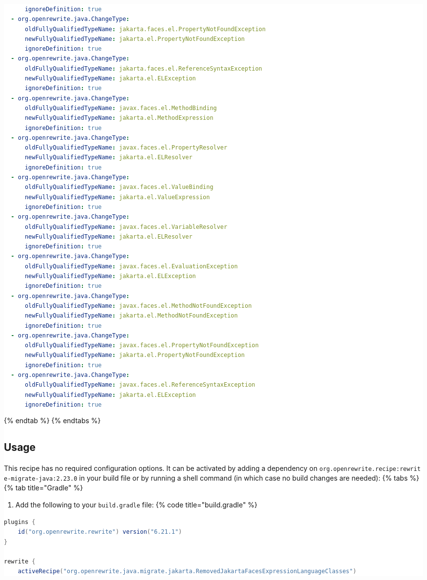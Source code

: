 ```yaml
      ignoreDefinition: true
  - org.openrewrite.java.ChangeType:
      oldFullyQualifiedTypeName: jakarta.faces.el.PropertyNotFoundException
      newFullyQualifiedTypeName: jakarta.el.PropertyNotFoundException
      ignoreDefinition: true
  - org.openrewrite.java.ChangeType:
      oldFullyQualifiedTypeName: jakarta.faces.el.ReferenceSyntaxException
      newFullyQualifiedTypeName: jakarta.el.ELException
      ignoreDefinition: true
  - org.openrewrite.java.ChangeType:
      oldFullyQualifiedTypeName: javax.faces.el.MethodBinding
      newFullyQualifiedTypeName: jakarta.el.MethodExpression
      ignoreDefinition: true
  - org.openrewrite.java.ChangeType:
      oldFullyQualifiedTypeName: javax.faces.el.PropertyResolver
      newFullyQualifiedTypeName: jakarta.el.ELResolver
      ignoreDefinition: true
  - org.openrewrite.java.ChangeType:
      oldFullyQualifiedTypeName: javax.faces.el.ValueBinding
      newFullyQualifiedTypeName: jakarta.el.ValueExpression
      ignoreDefinition: true
  - org.openrewrite.java.ChangeType:
      oldFullyQualifiedTypeName: javax.faces.el.VariableResolver
      newFullyQualifiedTypeName: jakarta.el.ELResolver
      ignoreDefinition: true
  - org.openrewrite.java.ChangeType:
      oldFullyQualifiedTypeName: javax.faces.el.EvaluationException
      newFullyQualifiedTypeName: jakarta.el.ELException
      ignoreDefinition: true
  - org.openrewrite.java.ChangeType:
      oldFullyQualifiedTypeName: javax.faces.el.MethodNotFoundException
      newFullyQualifiedTypeName: jakarta.el.MethodNotFoundException
      ignoreDefinition: true
  - org.openrewrite.java.ChangeType:
      oldFullyQualifiedTypeName: javax.faces.el.PropertyNotFoundException
      newFullyQualifiedTypeName: jakarta.el.PropertyNotFoundException
      ignoreDefinition: true
  - org.openrewrite.java.ChangeType:
      oldFullyQualifiedTypeName: javax.faces.el.ReferenceSyntaxException
      newFullyQualifiedTypeName: jakarta.el.ELException
      ignoreDefinition: true

```
{% endtab %}
{% endtabs %}

## Usage

This recipe has no required configuration options. It can be activated by adding a dependency on `org.openrewrite.recipe:rewrite-migrate-java:2.23.0` in your build file or by running a shell command (in which case no build changes are needed): 
{% tabs %}
{% tab title="Gradle" %}
1. Add the following to your `build.gradle` file:
{% code title="build.gradle" %}
```groovy
plugins {
    id("org.openrewrite.rewrite") version("6.21.1")
}

rewrite {
    activeRecipe("org.openrewrite.java.migrate.jakarta.RemovedJakartaFacesExpressionLanguageClasses")
```